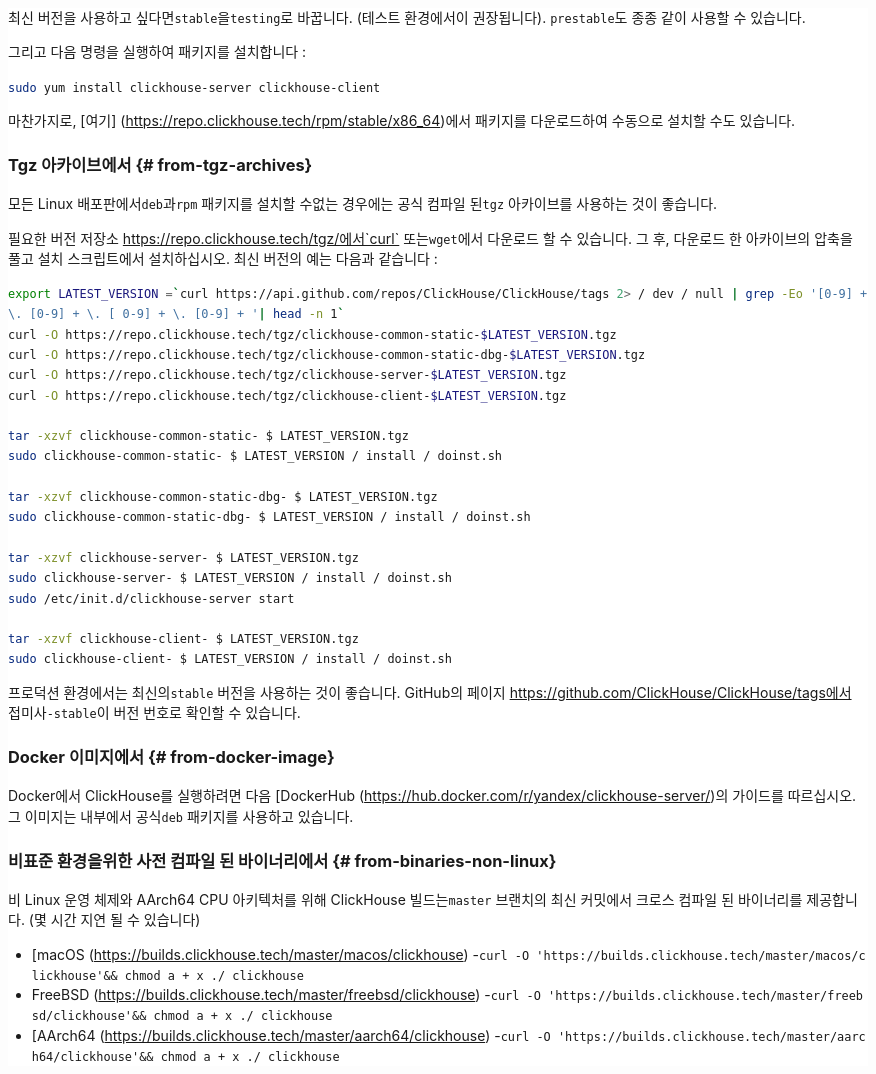 최신 버전을 사용하고 싶다면`stable`을`testing`로 바꿉니다. (테스트 환경에서이 권장됩니다). `prestable`도 종종 같이 사용할 수 있습니다.

그리고 다음 명령을 실행하여 패키지를 설치합니다 :

```bash
sudo yum install clickhouse-server clickhouse-client
```

마찬가지로, [여기] (https://repo.clickhouse.tech/rpm/stable/x86_64)에서 패키지를 다운로드하여 수동으로 설치할 수도 있습니다.

### Tgz 아카이브에서 {# from-tgz-archives}

모든 Linux 배포판에서`deb`과`rpm` 패키지를 설치할 수없는 경우에는 공식 컴파일 된`tgz` 아카이브를 사용하는 것이 좋습니다.

필요한 버전 저장소 https://repo.clickhouse.tech/tgz/에서`curl` 또는`wget`에서 다운로드 할 수 있습니다. 그 후, 다운로드 한 아카이브의 압축을 풀고 설치 스크립트에서 설치하십시오. 최신 버전의 예는 다음과 같습니다 :

```bash
export LATEST_VERSION =`curl https://api.github.com/repos/ClickHouse/ClickHouse/tags 2> / dev / null | grep -Eo '[0-9] + \. [0-9] + \. [ 0-9] + \. [0-9] + '| head -n 1`
curl -O https://repo.clickhouse.tech/tgz/clickhouse-common-static-$LATEST_VERSION.tgz
curl -O https://repo.clickhouse.tech/tgz/clickhouse-common-static-dbg-$LATEST_VERSION.tgz
curl -O https://repo.clickhouse.tech/tgz/clickhouse-server-$LATEST_VERSION.tgz
curl -O https://repo.clickhouse.tech/tgz/clickhouse-client-$LATEST_VERSION.tgz

tar -xzvf clickhouse-common-static- $ LATEST_VERSION.tgz
sudo clickhouse-common-static- $ LATEST_VERSION / install / doinst.sh

tar -xzvf clickhouse-common-static-dbg- $ LATEST_VERSION.tgz
sudo clickhouse-common-static-dbg- $ LATEST_VERSION / install / doinst.sh

tar -xzvf clickhouse-server- $ LATEST_VERSION.tgz
sudo clickhouse-server- $ LATEST_VERSION / install / doinst.sh
sudo /etc/init.d/clickhouse-server start

tar -xzvf clickhouse-client- $ LATEST_VERSION.tgz
sudo clickhouse-client- $ LATEST_VERSION / install / doinst.sh
```

프로덕션 환경에서는 최신의`stable` 버전을 사용하는 것이 좋습니다. GitHub의 페이지 https://github.com/ClickHouse/ClickHouse/tags에서 접미사`-stable`이 버전 번호로 확인할 수 있습니다.

### Docker 이미지에서 {# from-docker-image}

Docker에서 ClickHouse를 실행하려면 다음 [DockerHub (https://hub.docker.com/r/yandex/clickhouse-server/)의 가이드를 따르십시오. 그 이미지는 내부에서 공식`deb` 패키지를 사용하고 있습니다.

### 비표준 환경을위한 사전 컴파일 된 바이너리에서 {# from-binaries-non-linux}

비 Linux 운영 체제와 AArch64 CPU 아키텍처를 위해 ClickHouse 빌드는`master` 브랜치의 최신 커밋에서 크로스 컴파일 된 바이너리를 제공합니다. (몇 시간 지연 될 수 있습니다)


- [macOS (https://builds.clickhouse.tech/master/macos/clickhouse) -`curl -O 'https://builds.clickhouse.tech/master/macos/clickhouse'&& chmod a + x ./ clickhouse`
- FreeBSD (https://builds.clickhouse.tech/master/freebsd/clickhouse) -`curl -O 'https://builds.clickhouse.tech/master/freebsd/clickhouse'&& chmod a + x ./ clickhouse`
- [AArch64 (https://builds.clickhouse.tech/master/aarch64/clickhouse) -`curl -O 'https://builds.clickhouse.tech/master/aarch64/clickhouse'&& chmod a + x ./ clickhouse`
